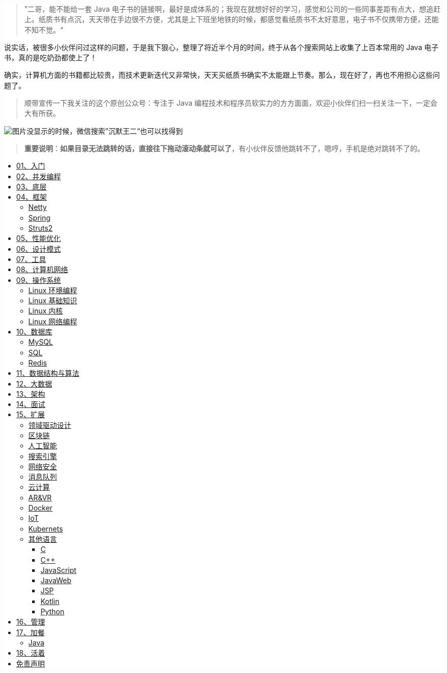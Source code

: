 >”二哥，能不能给一套 Java 电子书的链接啊，最好是成体系的；我现在就想好好的学习，感觉和公司的一些同事差距有点大，想追赶上。纸质书有点沉，天天带在手边很不方便，尤其是上下班坐地铁的时候，都感觉看纸质书不太好意思，电子书不仅携带方便，还能不知不觉。“


说实话，被很多小伙伴问过这样的问题，于是我下狠心，整理了将近半个月的时间，终于从各个搜索网站上收集了上百本常用的 Java 电子书，真的是吃奶劲都使上了！

确实，计算机方面的书籍都比较贵，而技术更新迭代又非常快，天天买纸质书确实不太能跟上节奏。那么，现在好了，再也不用担心这些问题了。

>顺带宣传一下我关注的这个原创公众号：专注于 Java 编程技术和程序员软实力的方方面面，欢迎小伙伴们扫一扫关注一下，一定会大有所获。

![图片没显示的时候，微信搜索”沉默王二“也可以找得到](https://github.com/itwanger/JavaBooks/blob/main/cmower.jpg)

> **重要说明**：**如果目录无法跳转的话，直接往下拖动滚动条就可以了**，有小伙伴反馈他跳转不了，嗯哼，手机是绝对跳转不了的。

- [01、入门](#01、入门)
- [02、并发编程](#02、并发编程)
- [03、底层](#03、底层)
- [04、框架](#04、框架)
  - [Netty](#Netty)
  - [Spring](#Spring)
  - [Struts2](#Struts2)
- [05、性能优化](#05、性能优化)
- [06、设计模式](#06、设计模式)
- [07、工具](#07、工具)
- [08、计算机网络](#08、计算机网络)
- [09、操作系统](#09、操作系统)
  - [Linux 环境编程](#Linux环境编程)
  - [Linux 基础知识](#Linux基础知识)
  - [Linux 内核](#Linux内核)
  - [Linux 网络编程](#Linux网络编程)
- [10、数据库](#10、数据库)
  - [MySQL](#MySQL)
  - [SQL](#SQL)
  - [Redis](#Redis)
- [11、数据结构与算法](#11、数据结构与算法)
- [12、大数据](#12、大数据)
- [13、架构](#13、架构)
- [14、面试](#14、面试)
- [15、扩展](#15、扩展)
  - [领域驱动设计](#DDD)
  - [区块链](#区块链)
  - [人工智能](#人工智能)
  - [搜索引擎](#搜索引擎)
  - [网络安全](#网络安全)
  - [消息队列](#消息队列)
  - [云计算](#云计算)
  - [AR&VR](#AR&VR)
  - [Docker](#Docker)
  - [IoT](#IoT)
  - [Kubernets](#Kubernets)
  - [其他语言](#其他语言)
    - [C](#C)
    - [C++](#C++)
    - [JavaScript](#JavaScript)
    - [JavaWeb](#JavaWeb)
    - [JSP](#JSP)
    - [Kotlin](#Kotlin)
    - [Python](#Python)
- [16、管理](#16、管理)
- [17、加餐](#17、加餐)
  - [Java](#Java)
- [18、活着](#18、活着)
- [免责声明](#免责声明)

